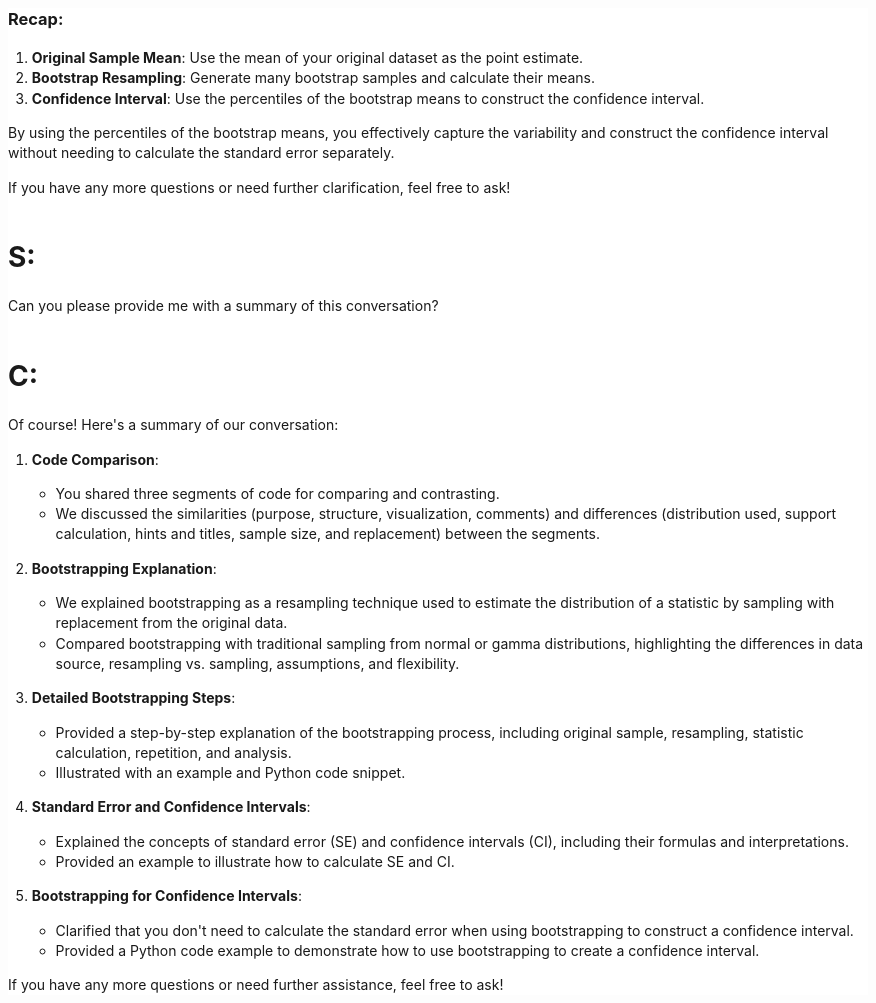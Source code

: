 ### Recap:
1. **Original Sample Mean**: Use the mean of your original dataset as the point estimate.
2. **Bootstrap Resampling**: Generate many bootstrap samples and calculate their means.
3. **Confidence Interval**: Use the percentiles of the bootstrap means to construct the confidence interval.

By using the percentiles of the bootstrap means, you effectively capture the variability and construct the confidence interval without needing to calculate the standard error separately.

If you have any more questions or need further clarification, feel free to ask!

# S:

Can you please provide me with a summary of this conversation?

# C:

Of course! Here's a summary of our conversation:

1. **Code Comparison**:
   - You shared three segments of code for comparing and contrasting.
   - We discussed the similarities (purpose, structure, visualization, comments) and differences (distribution used, support calculation, hints and titles, sample size, and replacement) between the segments.

2. **Bootstrapping Explanation**:
   - We explained bootstrapping as a resampling technique used to estimate the distribution of a statistic by sampling with replacement from the original data.
   - Compared bootstrapping with traditional sampling from normal or gamma distributions, highlighting the differences in data source, resampling vs. sampling, assumptions, and flexibility.

3. **Detailed Bootstrapping Steps**:
   - Provided a step-by-step explanation of the bootstrapping process, including original sample, resampling, statistic calculation, repetition, and analysis.
   - Illustrated with an example and Python code snippet.

4. **Standard Error and Confidence Intervals**:
   - Explained the concepts of standard error (SE) and confidence intervals (CI), including their formulas and interpretations.
   - Provided an example to illustrate how to calculate SE and CI.

5. **Bootstrapping for Confidence Intervals**:
   - Clarified that you don't need to calculate the standard error when using bootstrapping to construct a confidence interval.
   - Provided a Python code example to demonstrate how to use bootstrapping to create a confidence interval.

If you have any more questions or need further assistance, feel free to ask!
